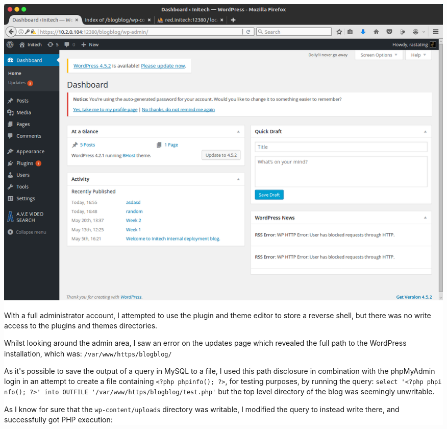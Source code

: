 ![WordPress](/assets/images/stapler-ctf-walkthrough/wordpress.png)

With a full administrator account, I attempted to use the plugin and theme editor to store a reverse shell, but there was no write access to the plugins and themes directories.

Whilst looking around the admin area, I saw an error on the updates page which revealed the full path to the WordPress installation, which was: `/var/www/https/blogblog/`

As it's possible to save the output of a query in MySQL to a file, I used this path disclosure in combination with the phpMyAdmin login in an attempt to create a file containing `<?php phpinfo(); ?>`, for testing purposes, by running the query: `select '<?php phpinfo(); ?>' into OUTFILE '/var/www/https/blogblog/test.php'` but the top level directory of the blog was seemingly unwritable.

As I know for sure that the `wp-content/uploads` directory was writable, I modified the query to instead write there, and successfully got PHP execution:
